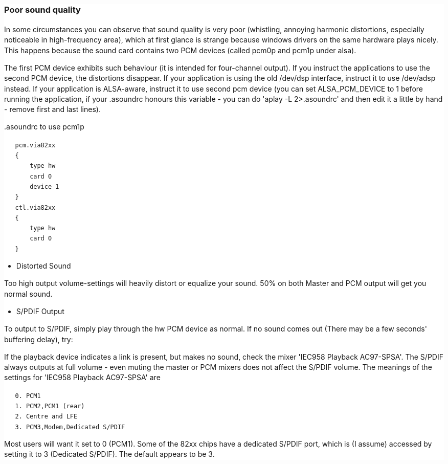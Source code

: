 ### Poor sound quality

In some circumstances you can observe that sound quality is very poor
(whistling, annoying harmonic distortions, especially noticeable in
high-frequency area), which at first glance is strange because windows
drivers on the same hardware plays nicely. This happens because the
sound card contains two PCM devices (called pcm0p and pcm1p under alsa).

The first PCM device exhibits such behaviour (it is intended for
four-channel output). If you instruct the applications to use the second
PCM device, the distortions disappear. If your application is using the
old /dev/dsp interface, instruct it to use /dev/adsp instead. If your
application is ALSA-aware, instruct it to use second pcm device (you can
set ALSA\_PCM\_DEVICE to 1 before running the application, if your
.asoundrc honours this variable - you can do 'aplay -L 2\>.asoundrc' and
then edit it a little by hand - remove first and last lines).

.asoundrc to use pcm1p ` `

       pcm.via82xx
       {
           type hw
           card 0
           device 1
       }
       ctl.via82xx
       {
           type hw
           card 0
       }

-   Distorted Sound

Too high output volume-settings will heavily distort or equalize your
sound. 50% on both Master and PCM output will get you normal sound.

-   S/PDIF Output

To output to S/PDIF, simply play through the hw PCM device as normal. If
no sound comes out (There may be a few seconds' buffering delay), try:

If the playback device indicates a link is present, but makes no sound,
check the mixer 'IEC958 Playback AC97-SPSA'. The S/PDIF always outputs
at full volume - even muting the master or PCM mixers does not affect
the S/PDIF volume. The meanings of the settings for 'IEC958 Playback
AC97-SPSA' are ` `

       0. PCM1
       1. PCM2,PCM1 (rear)
       2. Centre and LFE
       3. PCM3,Modem,Dedicated S/PDIF

Most users will want it set to 0 (PCM1). Some of the 82xx chips have a
dedicated S/PDIF port, which is (I assume) accessed by setting it to 3
(Dedicated S/PDIF). The default appears to be 3.
